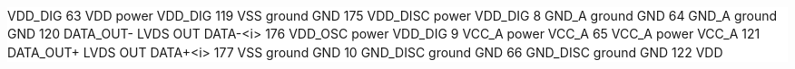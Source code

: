   <td class=xl76>VDD_DIG</td>
  <td class=xl72 align=right>63</td>
  <td class=xl76>VDD</td>
  <td class=xl76>power</td>
  <td class=xl76>VDD_DIG</td>
  <td class=xl72 align=right>119</td>
  <td class=xl76>VSS</td>
  <td class=xl76>ground</td>
  <td class=xl76>GND</td>
  <td class=xl72 align=right>175</td>
  <td class=xl75>VDD_DISC</td>
  <td class=xl75>power</td>
  <td class=xl75>VDD_DIG</td>
  <td colspan=2 style='mso-ignore:colspan'></td>
 </tr>
 <tr height=20 style='height:15.0pt'>
  <td height=20 class=xl70 align=right style='height:15.0pt'>8</td>
  <td class=xl73>GND_A</td>
  <td class=xl73>ground</td>
  <td class=xl73>GND</td>
  <td class=xl72 align=right>64</td>
  <td class=xl73>GND_A</td>
  <td class=xl73>ground</td>
  <td class=xl73>GND</td>
  <td class=xl72 align=right>120</td>
  <td class=xl78>DATA_OUT-</td>
  <td class=xl78>LVDS OUT</td>
  <td class=xl78>DATA-&lt;i&gt;</td>
  <td class=xl72 align=right>176</td>
  <td class=xl74>VDD_OSC</td>
  <td class=xl74>power</td>
  <td class=xl74>VDD_DIG</td>
  <td colspan=2 style='mso-ignore:colspan'></td>
 </tr>
 <tr height=20 style='height:15.0pt'>
  <td height=20 class=xl70 align=right style='height:15.0pt'>9</td>
  <td class=xl73>VCC_A</td>
  <td class=xl73>power</td>
  <td class=xl73>VCC_A</td>
  <td class=xl72 align=right>65</td>
  <td class=xl73>VCC_A</td>
  <td class=xl73>power</td>
  <td class=xl73>VCC_A</td>
  <td class=xl72 align=right>121</td>
  <td class=xl78>DATA_OUT+</td>
  <td class=xl78>LVDS OUT</td>
  <td class=xl78>DATA+&lt;i&gt;</td>
  <td class=xl72 align=right>177</td>
  <td class=xl76>VSS</td>
  <td class=xl76>ground</td>
  <td class=xl76>GND</td>
  <td colspan=2 style='mso-ignore:colspan'></td>
 </tr>
 <tr height=20 style='height:15.0pt'>
  <td height=20 class=xl70 align=right style='height:15.0pt'>10</td>
  <td class=xl75>GND_DISC</td>
  <td class=xl75>ground</td>
  <td class=xl75>GND</td>
  <td class=xl72 align=right>66</td>
  <td class=xl75>GND_DISC</td>
  <td class=xl75>ground</td>
  <td class=xl75>GND</td>
  <td class=xl72 align=right>122</td>
  <td class=xl76>VDD</td>